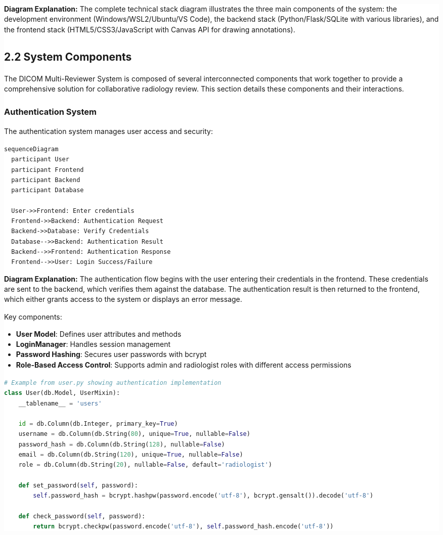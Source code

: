 **Diagram Explanation:** The complete technical stack diagram illustrates the three main components of the system: the development environment (Windows/WSL2/Ubuntu/VS Code), the backend stack (Python/Flask/SQLite with various libraries), and the frontend stack (HTML5/CSS3/JavaScript with Canvas API for drawing annotations).

## 2.2 System Components

The DICOM Multi-Reviewer System is composed of several interconnected components that work together to provide a comprehensive solution for collaborative radiology review. This section details these components and their interactions.

### Authentication System

The authentication system manages user access and security:

```mermaid
sequenceDiagram
  participant User
  participant Frontend
  participant Backend
  participant Database
  
  User->>Frontend: Enter credentials
  Frontend->>Backend: Authentication Request
  Backend->>Database: Verify Credentials
  Database-->>Backend: Authentication Result
  Backend-->>Frontend: Authentication Response
  Frontend-->>User: Login Success/Failure
```

**Diagram Explanation:** The authentication flow begins with the user entering their credentials in the frontend. These credentials are sent to the backend, which verifies them against the database. The authentication result is then returned to the frontend, which either grants access to the system or displays an error message.

Key components:
- **User Model**: Defines user attributes and methods
- **LoginManager**: Handles session management
- **Password Hashing**: Secures user passwords with bcrypt
- **Role-Based Access Control**: Supports admin and radiologist roles with different access permissions

```python
# Example from user.py showing authentication implementation
class User(db.Model, UserMixin):
    __tablename__ = 'users'
    
    id = db.Column(db.Integer, primary_key=True)
    username = db.Column(db.String(80), unique=True, nullable=False)
    password_hash = db.Column(db.String(128), nullable=False)
    email = db.Column(db.String(120), unique=True, nullable=False)
    role = db.Column(db.String(20), nullable=False, default='radiologist')
    
    def set_password(self, password):
        self.password_hash = bcrypt.hashpw(password.encode('utf-8'), bcrypt.gensalt()).decode('utf-8')
    
    def check_password(self, password):
        return bcrypt.checkpw(password.encode('utf-8'), self.password_hash.encode('utf-8'))
```
